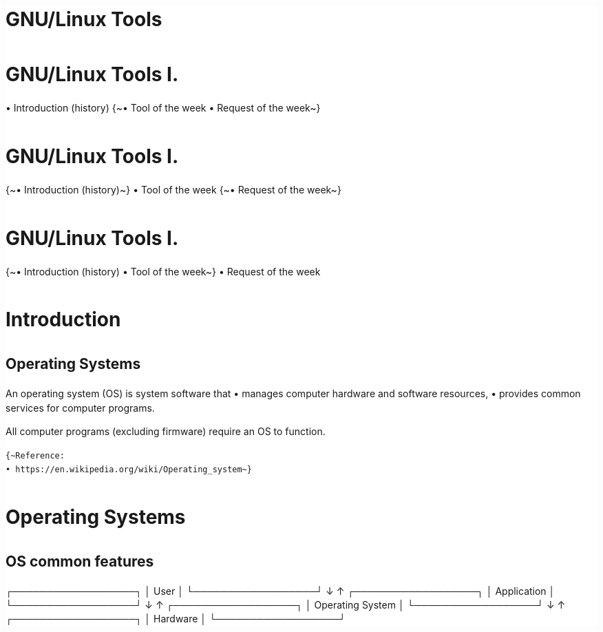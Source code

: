 # GNU/Linux Tools


# GNU/Linux Tools I.

• Introduction (history)
{~• Tool of the week
• Request of the week~}


# GNU/Linux Tools I.

{~• Introduction (history)~}
• Tool of the week
{~• Request of the week~}


# GNU/Linux Tools I.

{~• Introduction (history)
• Tool of the week~}
• Request of the week


# Introduction
## Operating Systems

An operating system (OS) is system software that
• manages computer hardware and software resources,
• provides common services for computer programs.

All computer programs (excluding firmware) require
an OS to function.

```markdown
{~Reference:
• https://en.wikipedia.org/wiki/Operating_system~}
```


# Operating Systems
## OS common features

┌──────────────────┐
│       User       │
└──────────────────┘
      ↓      ↑
┌──────────────────┐
│   Application    │
└──────────────────┘
      ↓      ↑
┌──────────────────┐
│ Operating System │
└──────────────────┘
      ↓      ↑
┌──────────────────┐
│     Hardware     │
└──────────────────┘

